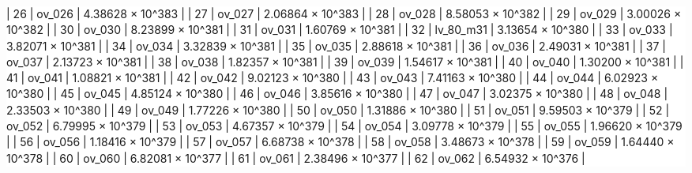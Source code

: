| 26 | ov_026 | 4.38628 × 10^383 |
| 27 | ov_027 | 2.06864 × 10^383 |
| 28 | ov_028 | 8.58053 × 10^382 |
| 29 | ov_029 | 3.00026 × 10^382 |
| 30 | ov_030 | 8.23899 × 10^381 |
| 31 | ov_031 | 1.60769 × 10^381 |
| 32 | lv_80_m31 | 3.13654 × 10^380 |
| 33 | ov_033 | 3.82071 × 10^381 |
| 34 | ov_034 | 3.32839 × 10^381 |
| 35 | ov_035 | 2.88618 × 10^381 |
| 36 | ov_036 | 2.49031 × 10^381 |
| 37 | ov_037 | 2.13723 × 10^381 |
| 38 | ov_038 | 1.82357 × 10^381 |
| 39 | ov_039 | 1.54617 × 10^381 |
| 40 | ov_040 | 1.30200 × 10^381 |
| 41 | ov_041 | 1.08821 × 10^381 |
| 42 | ov_042 | 9.02123 × 10^380 |
| 43 | ov_043 | 7.41163 × 10^380 |
| 44 | ov_044 | 6.02923 × 10^380 |
| 45 | ov_045 | 4.85124 × 10^380 |
| 46 | ov_046 | 3.85616 × 10^380 |
| 47 | ov_047 | 3.02375 × 10^380 |
| 48 | ov_048 | 2.33503 × 10^380 |
| 49 | ov_049 | 1.77226 × 10^380 |
| 50 | ov_050 | 1.31886 × 10^380 |
| 51 | ov_051 | 9.59503 × 10^379 |
| 52 | ov_052 | 6.79995 × 10^379 |
| 53 | ov_053 | 4.67357 × 10^379 |
| 54 | ov_054 | 3.09778 × 10^379 |
| 55 | ov_055 | 1.96620 × 10^379 |
| 56 | ov_056 | 1.18416 × 10^379 |
| 57 | ov_057 | 6.68738 × 10^378 |
| 58 | ov_058 | 3.48673 × 10^378 |
| 59 | ov_059 | 1.64440 × 10^378 |
| 60 | ov_060 | 6.82081 × 10^377 |
| 61 | ov_061 | 2.38496 × 10^377 |
| 62 | ov_062 | 6.54932 × 10^376 |